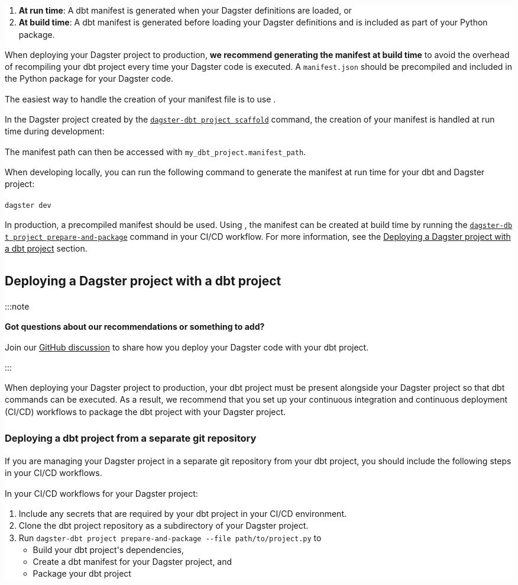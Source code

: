 1. **At run time**: A dbt manifest is generated when your Dagster definitions are loaded, or
2. **At build time**: A dbt manifest is generated before loading your Dagster definitions and is included as part of your Python package.

When deploying your Dagster project to production, **we recommend generating the manifest at build time** to avoid the overhead of recompiling your dbt project every time your Dagster code is executed. A `manifest.json` should be precompiled and included in the Python package for your Dagster code.

The easiest way to handle the creation of your manifest file is to use <PyObject section="libraries" object="DbtProject" module="dagster_dbt" />.

In the Dagster project created by the [`dagster-dbt project scaffold`](/api/python-api/libraries/dagster-dbt#scaffold) command, the creation of your manifest is handled at run time during development:

<CodeExample path="docs_snippets/docs_snippets/integrations/dbt/dbt.py" startAfter="start_compile_dbt_manifest_with_dbt_project" endBefore="end_compile_dbt_manifest_with_dbt_project" />

The manifest path can then be accessed with `my_dbt_project.manifest_path`.

When developing locally, you can run the following command to generate the manifest at run time for your dbt and Dagster project:

```shell
dagster dev
```

In production, a precompiled manifest should be used. Using <PyObject section="libraries" object="DbtProject" module="dagster_dbt" />, the manifest can be created at build time by running the [`dagster-dbt project prepare-and-package`](/api/python-api/libraries/dagster-dbt#prepare-and-package) command in your CI/CD workflow. For more information, see the [Deploying a Dagster project with a dbt project](#deploying-a-dagster-project-with-a-dbt-project) section.

## Deploying a Dagster project with a dbt project

:::note

**Got questions about our recommendations or something to add?**

Join our [GitHub discussion](https://github.com/dagster-io/dagster/discussions/13767) to share how you deploy your Dagster code with your dbt project.

:::

When deploying your Dagster project to production, your dbt project must be present alongside your Dagster project so that dbt commands can be executed. As a result, we recommend that you set up your continuous integration and continuous deployment (CI/CD) workflows to package the dbt project with your Dagster project.

### Deploying a dbt project from a separate git repository

If you are managing your Dagster project in a separate git repository from your dbt project, you should include the following steps in your CI/CD workflows.

In your CI/CD workflows for your Dagster project:

1. Include any secrets that are required by your dbt project in your CI/CD environment.
2. Clone the dbt project repository as a subdirectory of your Dagster project.
3. Run `dagster-dbt project prepare-and-package --file path/to/project.py` to
   - Build your dbt project's dependencies,
   - Create a dbt manifest for your Dagster project, and
   - Package your dbt project
